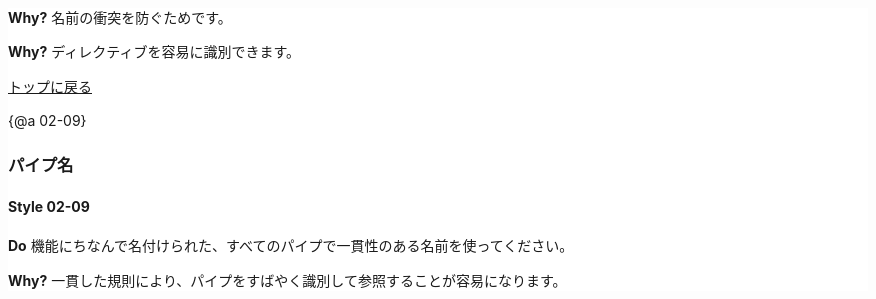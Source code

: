 </div>



<div class="s-why">



**Why?** 名前の衝突を防ぐためです。


</div>



<div class="s-why-last">



**Why?** ディレクティブを容易に識別できます。


</div>



<code-example path="styleguide/src/02-08/app/shared/validate.directive.avoid.ts" region="example" header="app/shared/validate.directive.ts">

</code-example>





<code-example path="styleguide/src/02-08/app/shared/validate.directive.ts" region="example" header="app/shared/validate.directive.ts">

</code-example>



<a href="#toc">トップに戻る</a>


{@a 02-09}

### パイプ名

#### Style 02-09

<div class="s-rule do">



**Do** 機能にちなんで名付けられた、すべてのパイプで一貫性のある名前を使ってください。


</div>



<div class="s-why-last">



**Why?** 一貫した規則により、パイプをすばやく識別して参照することが容易になります。


</div>

